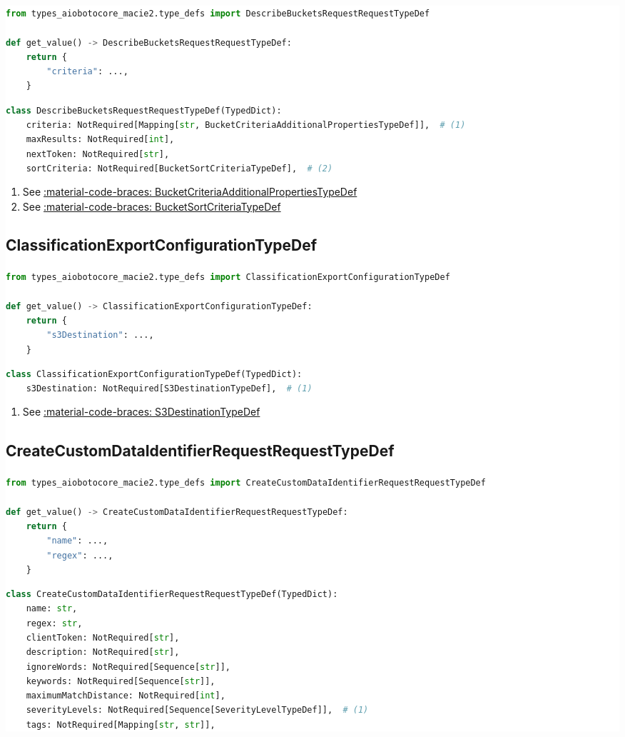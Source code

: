 ```python title="Usage Example"
from types_aiobotocore_macie2.type_defs import DescribeBucketsRequestRequestTypeDef

def get_value() -> DescribeBucketsRequestRequestTypeDef:
    return {
        "criteria": ...,
    }
```

```python title="Definition"
class DescribeBucketsRequestRequestTypeDef(TypedDict):
    criteria: NotRequired[Mapping[str, BucketCriteriaAdditionalPropertiesTypeDef]],  # (1)
    maxResults: NotRequired[int],
    nextToken: NotRequired[str],
    sortCriteria: NotRequired[BucketSortCriteriaTypeDef],  # (2)
```

1. See [:material-code-braces: BucketCriteriaAdditionalPropertiesTypeDef](./type_defs.md#bucketcriteriaadditionalpropertiestypedef) 
2. See [:material-code-braces: BucketSortCriteriaTypeDef](./type_defs.md#bucketsortcriteriatypedef) 
## ClassificationExportConfigurationTypeDef

```python title="Usage Example"
from types_aiobotocore_macie2.type_defs import ClassificationExportConfigurationTypeDef

def get_value() -> ClassificationExportConfigurationTypeDef:
    return {
        "s3Destination": ...,
    }
```

```python title="Definition"
class ClassificationExportConfigurationTypeDef(TypedDict):
    s3Destination: NotRequired[S3DestinationTypeDef],  # (1)
```

1. See [:material-code-braces: S3DestinationTypeDef](./type_defs.md#s3destinationtypedef) 
## CreateCustomDataIdentifierRequestRequestTypeDef

```python title="Usage Example"
from types_aiobotocore_macie2.type_defs import CreateCustomDataIdentifierRequestRequestTypeDef

def get_value() -> CreateCustomDataIdentifierRequestRequestTypeDef:
    return {
        "name": ...,
        "regex": ...,
    }
```

```python title="Definition"
class CreateCustomDataIdentifierRequestRequestTypeDef(TypedDict):
    name: str,
    regex: str,
    clientToken: NotRequired[str],
    description: NotRequired[str],
    ignoreWords: NotRequired[Sequence[str]],
    keywords: NotRequired[Sequence[str]],
    maximumMatchDistance: NotRequired[int],
    severityLevels: NotRequired[Sequence[SeverityLevelTypeDef]],  # (1)
    tags: NotRequired[Mapping[str, str]],
```
